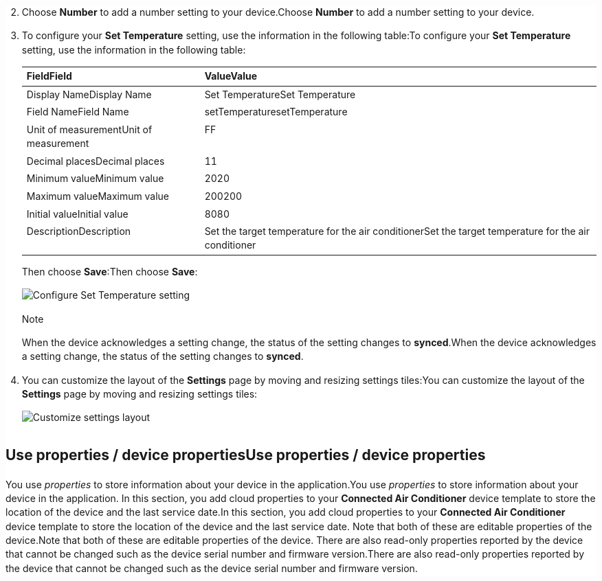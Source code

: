 2. <span data-ttu-id="a3d40-288">Choose **Number** to add a number setting to your device.</span><span class="sxs-lookup"><span data-stu-id="a3d40-288">Choose **Number** to add a number setting to your device.</span></span>

3. <span data-ttu-id="a3d40-289">To configure your **Set Temperature** setting, use the information in the following table:</span><span class="sxs-lookup"><span data-stu-id="a3d40-289">To configure your **Set Temperature** setting, use the information in the following table:</span></span>

    | <span data-ttu-id="a3d40-290">Field</span><span class="sxs-lookup"><span data-stu-id="a3d40-290">Field</span></span>                | <span data-ttu-id="a3d40-291">Value</span><span class="sxs-lookup"><span data-stu-id="a3d40-291">Value</span></span>           |
    | -------------------- | -----------     |
    | <span data-ttu-id="a3d40-292">Display Name</span><span class="sxs-lookup"><span data-stu-id="a3d40-292">Display Name</span></span>         | <span data-ttu-id="a3d40-293">Set Temperature</span><span class="sxs-lookup"><span data-stu-id="a3d40-293">Set Temperature</span></span> |
    | <span data-ttu-id="a3d40-294">Field Name</span><span class="sxs-lookup"><span data-stu-id="a3d40-294">Field Name</span></span>           | <span data-ttu-id="a3d40-295">setTemperature</span><span class="sxs-lookup"><span data-stu-id="a3d40-295">setTemperature</span></span>  |
    | <span data-ttu-id="a3d40-296">Unit of measurement</span><span class="sxs-lookup"><span data-stu-id="a3d40-296">Unit of measurement</span></span>  | <span data-ttu-id="a3d40-297">F</span><span class="sxs-lookup"><span data-stu-id="a3d40-297">F</span></span>               |
    | <span data-ttu-id="a3d40-298">Decimal places</span><span class="sxs-lookup"><span data-stu-id="a3d40-298">Decimal places</span></span>       | <span data-ttu-id="a3d40-299">1</span><span class="sxs-lookup"><span data-stu-id="a3d40-299">1</span></span>               |
    | <span data-ttu-id="a3d40-300">Minimum value</span><span class="sxs-lookup"><span data-stu-id="a3d40-300">Minimum value</span></span>        | <span data-ttu-id="a3d40-301">20</span><span class="sxs-lookup"><span data-stu-id="a3d40-301">20</span></span>              |
    | <span data-ttu-id="a3d40-302">Maximum value</span><span class="sxs-lookup"><span data-stu-id="a3d40-302">Maximum value</span></span>        | <span data-ttu-id="a3d40-303">200</span><span class="sxs-lookup"><span data-stu-id="a3d40-303">200</span></span>             |
    | <span data-ttu-id="a3d40-304">Initial value</span><span class="sxs-lookup"><span data-stu-id="a3d40-304">Initial value</span></span>        | <span data-ttu-id="a3d40-305">80</span><span class="sxs-lookup"><span data-stu-id="a3d40-305">80</span></span>              |
    | <span data-ttu-id="a3d40-306">Description</span><span class="sxs-lookup"><span data-stu-id="a3d40-306">Description</span></span>          | <span data-ttu-id="a3d40-307">Set the target temperature for the air conditioner</span><span class="sxs-lookup"><span data-stu-id="a3d40-307">Set the target temperature for the air conditioner</span></span> |

    <span data-ttu-id="a3d40-308">Then choose **Save**:</span><span class="sxs-lookup"><span data-stu-id="a3d40-308">Then choose **Save**:</span></span>

    ![Configure Set Temperature setting](./media/tutorial-define-device-type/configuresetting.png)

    > [!NOTE]
    > <span data-ttu-id="a3d40-310">When the device acknowledges a setting change, the status of the setting changes to **synced**.</span><span class="sxs-lookup"><span data-stu-id="a3d40-310">When the device acknowledges a setting change, the status of the setting changes to **synced**.</span></span>

4. <span data-ttu-id="a3d40-311">You can customize the layout of the **Settings** page by moving and resizing settings tiles:</span><span class="sxs-lookup"><span data-stu-id="a3d40-311">You can customize the layout of the **Settings** page by moving and resizing settings tiles:</span></span>

    ![Customize settings layout](./media/tutorial-define-device-type/settingslayout.png)

## <a name="use-properties--device-properties"></a><span data-ttu-id="a3d40-313">Use properties / device properties</span><span class="sxs-lookup"><span data-stu-id="a3d40-313">Use properties / device properties</span></span>

<span data-ttu-id="a3d40-314">You use *properties* to store information about your device in the application.</span><span class="sxs-lookup"><span data-stu-id="a3d40-314">You use *properties* to store information about your device in the application.</span></span> <span data-ttu-id="a3d40-315">In this section, you add cloud properties to your **Connected Air Conditioner** device template to store the location of the device and the last service date.</span><span class="sxs-lookup"><span data-stu-id="a3d40-315">In this section, you add cloud properties to your **Connected Air Conditioner** device template to store the location of the device and the last service date.</span></span> <span data-ttu-id="a3d40-316">Note that both of these are editable properties of the device.</span><span class="sxs-lookup"><span data-stu-id="a3d40-316">Note that both of these are editable properties of the device.</span></span> <span data-ttu-id="a3d40-317">There are also read-only properties reported by the device that cannot be changed such as the device serial number and firmware version.</span><span class="sxs-lookup"><span data-stu-id="a3d40-317">There are also read-only properties reported by the device that cannot be changed such as the device serial number and firmware version.</span></span>
 